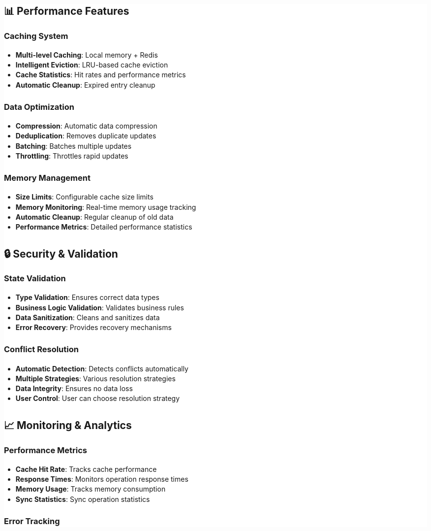 ## 📊 Performance Features

### Caching System

- **Multi-level Caching**: Local memory + Redis
- **Intelligent Eviction**: LRU-based cache eviction
- **Cache Statistics**: Hit rates and performance metrics
- **Automatic Cleanup**: Expired entry cleanup

### Data Optimization

- **Compression**: Automatic data compression
- **Deduplication**: Removes duplicate updates
- **Batching**: Batches multiple updates
- **Throttling**: Throttles rapid updates

### Memory Management

- **Size Limits**: Configurable cache size limits
- **Memory Monitoring**: Real-time memory usage tracking
- **Automatic Cleanup**: Regular cleanup of old data
- **Performance Metrics**: Detailed performance statistics

## 🔒 Security & Validation

### State Validation

- **Type Validation**: Ensures correct data types
- **Business Logic Validation**: Validates business rules
- **Data Sanitization**: Cleans and sanitizes data
- **Error Recovery**: Provides recovery mechanisms

### Conflict Resolution

- **Automatic Detection**: Detects conflicts automatically
- **Multiple Strategies**: Various resolution strategies
- **Data Integrity**: Ensures no data loss
- **User Control**: User can choose resolution strategy

## 📈 Monitoring & Analytics

### Performance Metrics

- **Cache Hit Rate**: Tracks cache performance
- **Response Times**: Monitors operation response times
- **Memory Usage**: Tracks memory consumption
- **Sync Statistics**: Sync operation statistics

### Error Tracking
